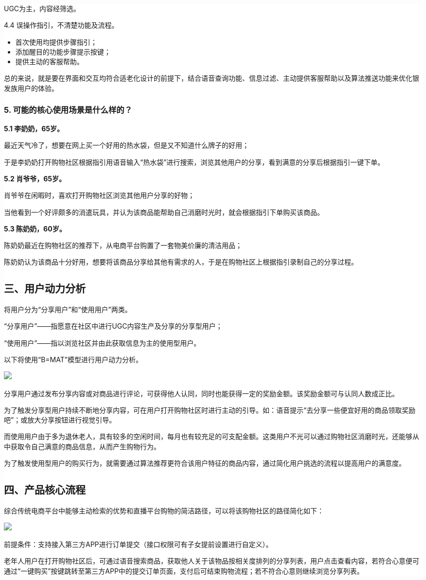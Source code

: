UGC为主，内容经筛选。

4.4 误操作指引，不清楚功能及流程。

*   首次使用均提供步骤指引；
*   添加醒目的功能步骤提示按键；
*   提供主动的客服帮助。

总的来说，就是要在界面和交互均符合适老化设计的前提下，结合语音查询功能、信息过滤、主动提供客服帮助以及算法推送功能来优化银发族用户的体验。

### 5\. 可能的核心使用场景是什么样的？

**5.1 李奶奶，65岁。**

最近天气冷了，想要在网上买一个好用的热水袋，但是又不知道什么牌子的好用；

于是李奶奶打开购物社区根据指引用语音输入“热水袋”进行搜索，浏览其他用户的分享，看到满意的分享后根据指引一键下单。

**5.2 肖爷爷，65岁。**

肖爷爷在闲暇时，喜欢打开购物社区浏览其他用户分享的好物；

当他看到一个好评颇多的消遣玩具，并认为该商品能帮助自己消磨时光时，就会根据指引下单购买该商品。

**5.3 陈奶奶，60岁。**

陈奶奶最近在购物社区的推荐下，从电商平台购置了一套物美价廉的清洁用品；

陈奶奶认为该商品十分好用，想要将该商品分享给其他有需求的人，于是在购物社区上根据指引录制自己的分享过程。

## 三、用户动力分析

将用户分为“分享用户”和“使用用户”两类。

“分享用户”——指愿意在社区中进行UGC内容生产及分享的分享型用户；

“使用用户”——指以浏览社区并由此获取信息为主的使用型用户。

以下将使用“B=MAT”模型进行用户动力分析。

![](https://image.woshipm.com/wp-files/2022/12/nM6fbr7JekEm1HiHHmLK.png)

分享用户通过发布分享内容或对商品进行评论，可获得他人认同，同时也能获得一定的奖励金额。该奖励金额可与认同人数成正比。

为了触发分享型用户持续不断地分享内容，可在用户打开购物社区时进行主动的引导。如：语音提示“去分享一些便宜好用的商品领取奖励吧”；或放大分享按钮进行视觉引导。

而使用用户由于多为退休老人，具有较多的空闲时间，每月也有较充足的可支配金额。这类用户不光可以通过购物社区消磨时光，还能够从中获取令自己满意的商品信息，从而产生购物行为。

为了触发使用型用户的购买行为，就需要通过算法推荐更符合该用户特征的商品内容，通过简化用户挑选的流程以提高用户的满意度。

## 四、产品核心流程

综合传统电商平台中能够主动检索的优势和直播平台购物的简洁路径，可以将该购物社区的路径简化如下：

![](https://image.woshipm.com/wp-files/2022/12/d8bgZXcnbEqct00OfN3J.png)

前提条件：支持接入第三方APP进行订单提交（接口权限可有子女提前设置进行自定义）。

老年人用户在打开购物社区后，可通过语音搜索商品，获取他人关于该物品按相关度排列的分享列表，用户点击查看内容，若符合心意便可通过“一键购买”按键跳转至第三方APP中的提交订单页面，支付后可结束购物流程；若不符合心意则继续浏览分享列表。
